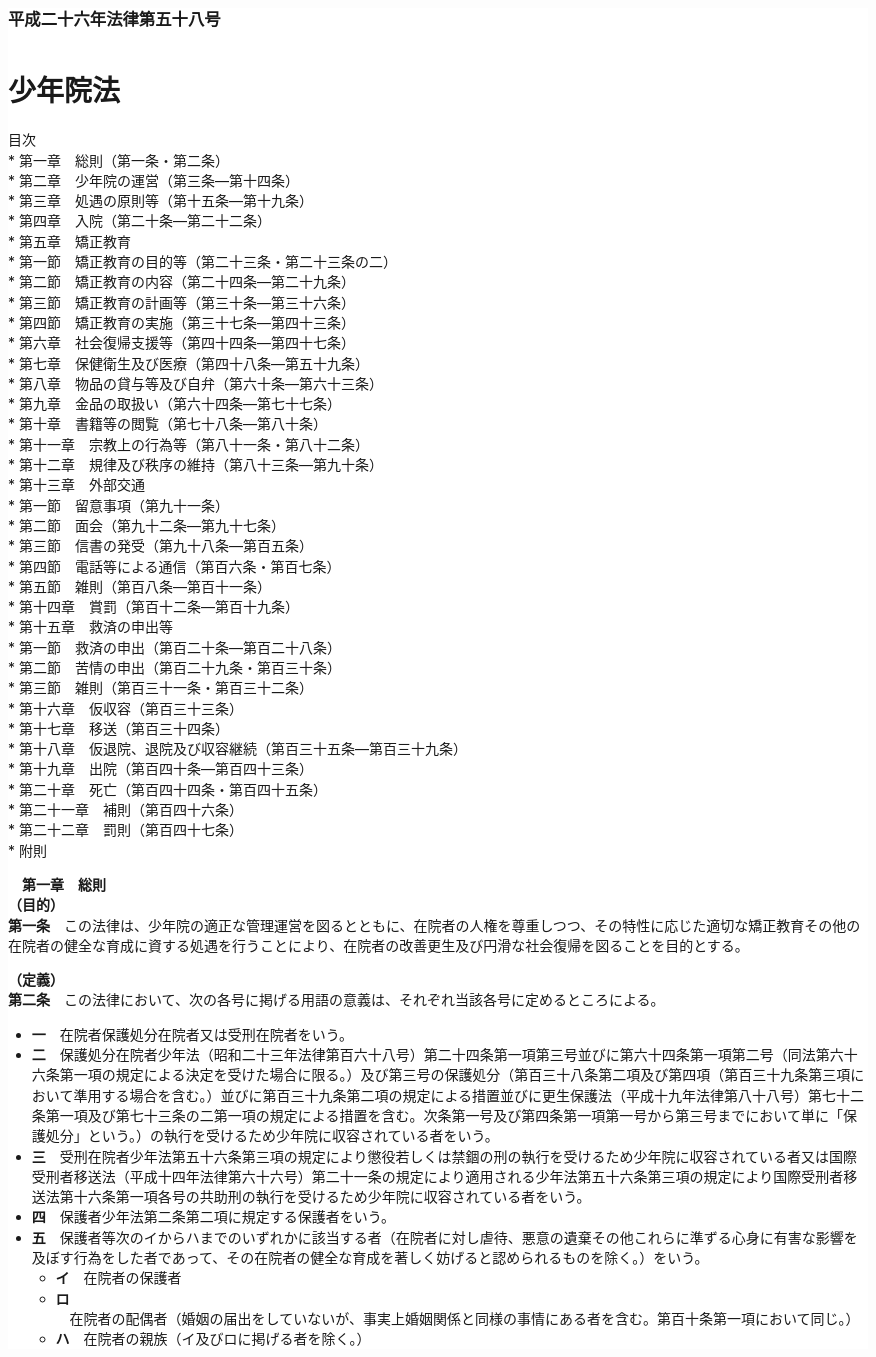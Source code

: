 ### 平成二十六年法律第五十八号  
# 少年院法  
  
目次  
	* 第一章　総則（第一条・第二条）  
	* 第二章　少年院の運営（第三条―第十四条）  
	* 第三章　処遇の原則等（第十五条―第十九条）  
	* 第四章　入院（第二十条―第二十二条）  
	* 第五章　矯正教育  
		* 第一節　矯正教育の目的等（第二十三条・第二十三条の二）  
		* 第二節　矯正教育の内容（第二十四条―第二十九条）  
		* 第三節　矯正教育の計画等（第三十条―第三十六条）  
		* 第四節　矯正教育の実施（第三十七条―第四十三条）  
	* 第六章　社会復帰支援等（第四十四条―第四十七条）  
	* 第七章　保健衛生及び医療（第四十八条―第五十九条）  
	* 第八章　物品の貸与等及び自弁（第六十条―第六十三条）  
	* 第九章　金品の取扱い（第六十四条―第七十七条）  
	* 第十章　書籍等の閲覧（第七十八条―第八十条）  
	* 第十一章　宗教上の行為等（第八十一条・第八十二条）  
	* 第十二章　規律及び秩序の維持（第八十三条―第九十条）  
	* 第十三章　外部交通  
		* 第一節　留意事項（第九十一条）  
		* 第二節　面会（第九十二条―第九十七条）  
		* 第三節　信書の発受（第九十八条―第百五条）  
		* 第四節　電話等による通信（第百六条・第百七条）  
		* 第五節　雑則（第百八条―第百十一条）  
	* 第十四章　賞罰（第百十二条―第百十九条）  
	* 第十五章　救済の申出等  
		* 第一節　救済の申出（第百二十条―第百二十八条）  
		* 第二節　苦情の申出（第百二十九条・第百三十条）  
		* 第三節　雑則（第百三十一条・第百三十二条）  
	* 第十六章　仮収容（第百三十三条）  
	* 第十七章　移送（第百三十四条）  
	* 第十八章　仮退院、退院及び収容継続（第百三十五条―第百三十九条）  
	* 第十九章　出院（第百四十条―第百四十三条）  
	* 第二十章　死亡（第百四十四条・第百四十五条）  
	* 第二十一章　補則（第百四十六条）  
	* 第二十二章　罰則（第百四十七条）  
	* 附則  
  
&emsp;**第一章　総則**  
**（目的）**  
**第一条**　この法律は、少年院の適正な管理運営を図るとともに、在院者の人権を尊重しつつ、その特性に応じた適切な矯正教育その他の在院者の健全な育成に資する処遇を行うことにより、在院者の改善更生及び円滑な社会復帰を図ることを目的とする。  
  
**（定義）**  
**第二条**　この法律において、次の各号に掲げる用語の意義は、それぞれ当該各号に定めるところによる。  
* **一**　在院者保護処分在院者又は受刑在院者をいう。  
* **二**　保護処分在院者少年法（昭和二十三年法律第百六十八号）第二十四条第一項第三号並びに第六十四条第一項第二号（同法第六十六条第一項の規定による決定を受けた場合に限る。）及び第三号の保護処分（第百三十八条第二項及び第四項（第百三十九条第三項において準用する場合を含む。）並びに第百三十九条第二項の規定による措置並びに更生保護法（平成十九年法律第八十八号）第七十二条第一項及び第七十三条の二第一項の規定による措置を含む。次条第一号及び第四条第一項第一号から第三号までにおいて単に「保護処分」という。）の執行を受けるため少年院に収容されている者をいう。  
* **三**　受刑在院者少年法第五十六条第三項の規定により懲役若しくは禁錮の刑の執行を受けるため少年院に収容されている者又は国際受刑者移送法（平成十四年法律第六十六号）第二十一条の規定により適用される少年法第五十六条第三項の規定により国際受刑者移送法第十六条第一項各号の共助刑の執行を受けるため少年院に収容されている者をいう。  
* **四**　保護者少年法第二条第二項に規定する保護者をいう。  
* **五**　保護者等次のイからハまでのいずれかに該当する者（在院者に対し虐待、悪意の遺棄その他これらに準ずる心身に有害な影響を及ぼす行為をした者であって、その在院者の健全な育成を著しく妨げると認められるものを除く。）をいう。  
	* **イ**　在院者の保護者  
	* **ロ**　在院者の配偶者（婚姻の届出をしていないが、事実上婚姻関係と同様の事情にある者を含む。第百十条第一項において同じ。）  
	* **ハ**　在院者の親族（イ及びロに掲げる者を除く。）  
  